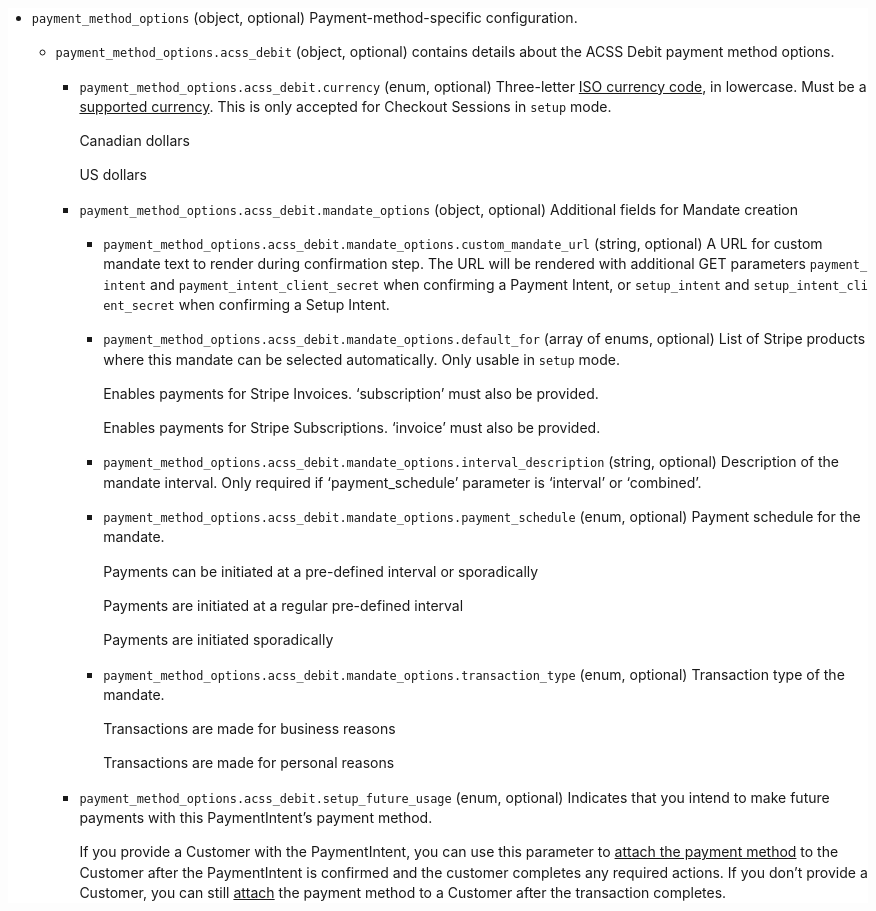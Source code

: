 - `payment_method_options` (object, optional)
  Payment-method-specific configuration.

  - `payment_method_options.acss_debit` (object, optional)
    contains details about the ACSS Debit payment method options.

    - `payment_method_options.acss_debit.currency` (enum, optional)
      Three-letter [ISO currency code](https://www.iso.org/iso-4217-currency-codes.html), in lowercase. Must be a [supported currency](https://stripe.com/docs/currencies). This is only accepted for Checkout Sessions in `setup` mode.

      Canadian dollars

      US dollars

    - `payment_method_options.acss_debit.mandate_options` (object, optional)
      Additional fields for Mandate creation

      - `payment_method_options.acss_debit.mandate_options.custom_mandate_url` (string, optional)
        A URL for custom mandate text to render during confirmation step.
        The URL will be rendered with additional GET parameters `payment_intent` and `payment_intent_client_secret` when confirming a Payment Intent,
        or `setup_intent` and `setup_intent_client_secret` when confirming a Setup Intent.

      - `payment_method_options.acss_debit.mandate_options.default_for` (array of enums, optional)
        List of Stripe products where this mandate can be selected automatically. Only usable in `setup` mode.

        Enables payments for Stripe Invoices. ‘subscription’ must also be provided.

        Enables payments for Stripe Subscriptions. ‘invoice’ must also be provided.

      - `payment_method_options.acss_debit.mandate_options.interval_description` (string, optional)
        Description of the mandate interval. Only required if ‘payment_schedule’ parameter is ‘interval’ or ‘combined’.

      - `payment_method_options.acss_debit.mandate_options.payment_schedule` (enum, optional)
        Payment schedule for the mandate.

        Payments can be initiated at a pre-defined interval or sporadically

        Payments are initiated at a regular pre-defined interval

        Payments are initiated sporadically

      - `payment_method_options.acss_debit.mandate_options.transaction_type` (enum, optional)
        Transaction type of the mandate.

        Transactions are made for business reasons

        Transactions are made for personal reasons

    - `payment_method_options.acss_debit.setup_future_usage` (enum, optional)
      Indicates that you intend to make future payments with this PaymentIntent’s payment method.

      If you provide a Customer with the PaymentIntent, you can use this parameter to [attach the payment method](https://docs.stripe.com/payments/save-during-payment.md) to the Customer after the PaymentIntent is confirmed and the customer completes any required actions. If you don’t provide a Customer, you can still [attach](https://docs.stripe.com/api/payment_methods/attach.md) the payment method to a Customer after the transaction completes.
